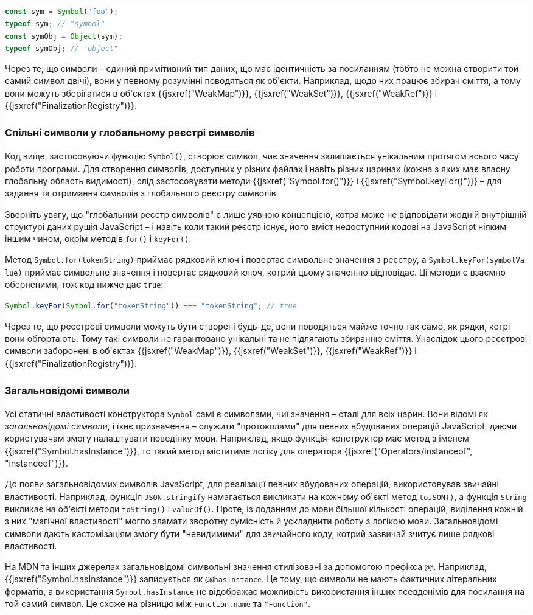 ```js
const sym = Symbol("foo");
typeof sym; // "symbol"
const symObj = Object(sym);
typeof symObj; // "object"
```

Через те, що символи – єдиний примітивний тип даних, що має ідентичність за посиланням (тобто не можна створити той самий символ двічі), вони у певному розумінні поводяться як об'єкти. Наприклад, щодо них працює збирач сміття, а тому вони можуть зберігатися в об'єктах {{jsxref("WeakMap")}}, {{jsxref("WeakSet")}}, {{jsxref("WeakRef")}} і {{jsxref("FinalizationRegistry")}}.

### Спільні символи у глобальному реєстрі символів

Код вище, застосовуючи функцію `Symbol()`, створює символ, чиє значення залишається унікальним протягом всього часу роботи програми. Для створення символів, доступних у різних файлах і навіть різних царинах (кожна з яких має власну глобальну область видимості), слід застосовувати методи {{jsxref("Symbol.for()")}} і {{jsxref("Symbol.keyFor()")}} – для задання та отримання символів з глобального реєстру символів.

Зверніть увагу, що "глобальний реєстр символів" є лише уявною концепцією, котра може не відповідати жодній внутрішній структурі даних рушія JavaScript – і навіть коли такий реєстр існує, його вміст недоступний кодові на JavaScript ніяким іншим чином, окрім методів `for()` і `keyFor()`.

Метод `Symbol.for(tokenString)` приймає рядковий ключ і повертає символьне значення з реєстру, а `Symbol.keyFor(symbolValue)` приймає символьне значення і повертає рядковий ключ, котрий цьому значенню відповідає. Ці методи є взаємно оберненими, тож код нижче дає `true`:

```js
Symbol.keyFor(Symbol.for("tokenString")) === "tokenString"; // true
```

Через те, що реєстрові символи можуть бути створені будь-де, вони поводяться майже точно так само, як рядки, котрі вони обгортають. Тому такі символи не гарантовано унікальні та не підлягають збиранню сміття. Унаслідок цього реєстрові символи заборонені в об'єктах {{jsxref("WeakMap")}}, {{jsxref("WeakSet")}}, {{jsxref("WeakRef")}} і {{jsxref("FinalizationRegistry")}}.

### Загальновідомі символи

Усі статичні властивості конструктора `Symbol` самі є символами, чиї значення – сталі для всіх царин. Вони відомі як _загальновідомі символи_, і їхнє призначення – служити "протоколами" для певних вбудованих операцій JavaScript, даючи користувачам змогу налаштувати поведінку мови. Наприклад, якщо функція-конструктор має метод з іменем {{jsxref("Symbol.hasInstance")}}, то такий метод міститиме логіку для оператора {{jsxref("Operators/instanceof", "instanceof")}}.

До появи загальновідомих символів JavaScript, для реалізації певних вбудованих операцій, використовував звичайні властивості. Наприклад, функція [`JSON.stringify`](/uk/docs/Web/JavaScript/Reference/Global_Objects/JSON/stringify) намагається викликати на кожному об'єкті метод `toJSON()`, а функція [`String`](/uk/docs/Web/JavaScript/Reference/Global_Objects/String/String) викликає на об'єкті методи `toString()` і `valueOf()`. Проте, із доданням до мови більшої кількості операцій, виділення кожній з них "магічної властивості" могло зламати зворотну сумісність й ускладнити роботу з логікою мови. Загальновідомі символи дають кастомізаціям змогу бути "невидимими" для звичайного коду, котрий зазвичай зчитує лише рядкові властивості.

На MDN та інших джерелах загальновідомі символьні значення стилізовані за допомогою префікса `@@`. Наприклад, {{jsxref("Symbol.hasInstance")}} записується як `@@hasInstance`. Це тому, що символи не мають фактичних літеральних форматів, а використання `Symbol.hasInstance` не відображає можливість використання інших псевдонімів для посилання на той самий символ. Це схоже на різницю між `Function.name` та `"Function"`.
